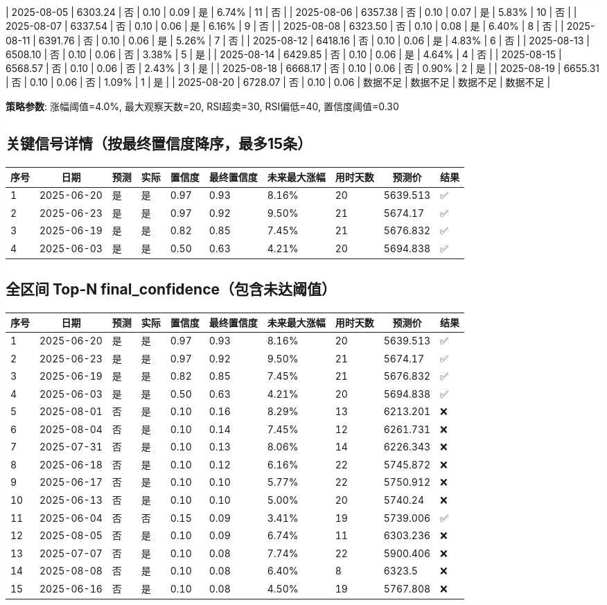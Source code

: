 | 2025-08-05 | 6303.24 | 否 | 0.10 | 0.09 | 是 | 6.74% | 11 | 否 |
| 2025-08-06 | 6357.38 | 否 | 0.10 | 0.07 | 是 | 5.83% | 10 | 否 |
| 2025-08-07 | 6337.54 | 否 | 0.10 | 0.06 | 是 | 6.16% | 9 | 否 |
| 2025-08-08 | 6323.50 | 否 | 0.10 | 0.08 | 是 | 6.40% | 8 | 否 |
| 2025-08-11 | 6391.76 | 否 | 0.10 | 0.06 | 是 | 5.26% | 7 | 否 |
| 2025-08-12 | 6418.16 | 否 | 0.10 | 0.06 | 是 | 4.83% | 6 | 否 |
| 2025-08-13 | 6508.10 | 否 | 0.10 | 0.06 | 否 | 3.38% | 5 | 是 |
| 2025-08-14 | 6429.85 | 否 | 0.10 | 0.06 | 是 | 4.64% | 4 | 否 |
| 2025-08-15 | 6568.57 | 否 | 0.10 | 0.06 | 否 | 2.43% | 3 | 是 |
| 2025-08-18 | 6668.17 | 否 | 0.10 | 0.06 | 否 | 0.90% | 2 | 是 |
| 2025-08-19 | 6655.31 | 否 | 0.10 | 0.06 | 否 | 1.09% | 1 | 是 |
| 2025-08-20 | 6728.07 | 否 | 0.10 | 0.06 | 数据不足 | 数据不足 | 数据不足 | 数据不足 |

**策略参数**: 涨幅阈值=4.0%, 最大观察天数=20, RSI超卖=30, RSI偏低=40, 置信度阈值=0.30

## 关键信号详情（按最终置信度降序，最多15条）
| 序号 | 日期 | 预测 | 实际 | 置信度 | 最终置信度 | 未来最大涨幅 | 用时天数 | 预测价 | 结果 |
|------|------|------|------|--------|------------|-------------|----------|---------|------|
| 1 | 2025-06-20 | 是 | 是 | 0.97 | 0.93 | 8.16% | 20 | 5639.513 | ✅ |
| 2 | 2025-06-23 | 是 | 是 | 0.97 | 0.92 | 9.50% | 21 | 5674.17 | ✅ |
| 3 | 2025-06-19 | 是 | 是 | 0.82 | 0.85 | 7.45% | 21 | 5676.832 | ✅ |
| 4 | 2025-06-03 | 是 | 是 | 0.50 | 0.63 | 4.21% | 20 | 5694.838 | ✅ |

## 全区间 Top-N final_confidence（包含未达阈值）
| 序号 | 日期 | 预测 | 实际 | 置信度 | 最终置信度 | 未来最大涨幅 | 用时天数 | 预测价 | 结果 |
|------|------|------|------|--------|------------|-------------|----------|---------|------|
| 1 | 2025-06-20 | 是 | 是 | 0.97 | 0.93 | 8.16% | 20 | 5639.513 | ✅ |
| 2 | 2025-06-23 | 是 | 是 | 0.97 | 0.92 | 9.50% | 21 | 5674.17 | ✅ |
| 3 | 2025-06-19 | 是 | 是 | 0.82 | 0.85 | 7.45% | 21 | 5676.832 | ✅ |
| 4 | 2025-06-03 | 是 | 是 | 0.50 | 0.63 | 4.21% | 20 | 5694.838 | ✅ |
| 5 | 2025-08-01 | 否 | 是 | 0.10 | 0.16 | 8.29% | 13 | 6213.201 | ❌ |
| 6 | 2025-08-04 | 否 | 是 | 0.10 | 0.14 | 7.45% | 12 | 6261.731 | ❌ |
| 7 | 2025-07-31 | 否 | 是 | 0.10 | 0.13 | 8.06% | 14 | 6226.343 | ❌ |
| 8 | 2025-06-18 | 否 | 是 | 0.10 | 0.12 | 6.16% | 22 | 5745.872 | ❌ |
| 9 | 2025-06-17 | 否 | 是 | 0.10 | 0.10 | 5.77% | 22 | 5750.912 | ❌ |
| 10 | 2025-06-13 | 否 | 是 | 0.10 | 0.10 | 5.00% | 20 | 5740.24 | ❌ |
| 11 | 2025-06-04 | 否 | 否 | 0.15 | 0.09 | 3.41% | 19 | 5739.006 | ✅ |
| 12 | 2025-08-05 | 否 | 是 | 0.10 | 0.09 | 6.74% | 11 | 6303.236 | ❌ |
| 13 | 2025-07-07 | 否 | 是 | 0.10 | 0.08 | 7.74% | 22 | 5900.406 | ❌ |
| 14 | 2025-08-08 | 否 | 是 | 0.10 | 0.08 | 6.40% | 8 | 6323.5 | ❌ |
| 15 | 2025-06-16 | 否 | 是 | 0.10 | 0.08 | 4.50% | 19 | 5767.808 | ❌ |
